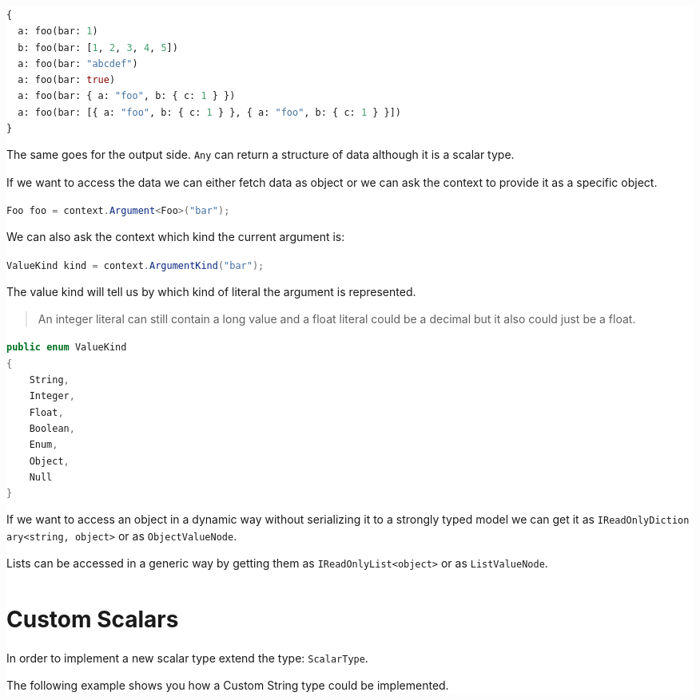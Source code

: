 ```graphql
{
  a: foo(bar: 1)
  b: foo(bar: [1, 2, 3, 4, 5])
  a: foo(bar: "abcdef")
  a: foo(bar: true)
  a: foo(bar: { a: "foo", b: { c: 1 } })
  a: foo(bar: [{ a: "foo", b: { c: 1 } }, { a: "foo", b: { c: 1 } }])
}
```

The same goes for the output side. `Any` can return a structure of data although it is a scalar type.

If we want to access the data we can either fetch data as object or we can ask the context to provide it as a specific object.

```csharp
Foo foo = context.Argument<Foo>("bar");
```

We can also ask the context which kind the current argument is:

```csharp
ValueKind kind = context.ArgumentKind("bar");
```

The value kind will tell us by which kind of literal the argument is represented.

> An integer literal can still contain a long value and a float literal could be a decimal but it also could just be a float.

```csharp
public enum ValueKind
{
    String,
    Integer,
    Float,
    Boolean,
    Enum,
    Object,
    Null
}
```

If we want to access an object in a dynamic way without serializing it to a strongly typed model we can get it as `IReadOnlyDictionary<string, object>` or as `ObjectValueNode`.

Lists can be accessed in a generic way by getting them as `IReadOnlyList<object>` or as `ListValueNode`.

# Custom Scalars

In order to implement a new scalar type extend the type: `ScalarType`.

The following example shows you how a Custom String type could be implemented.
